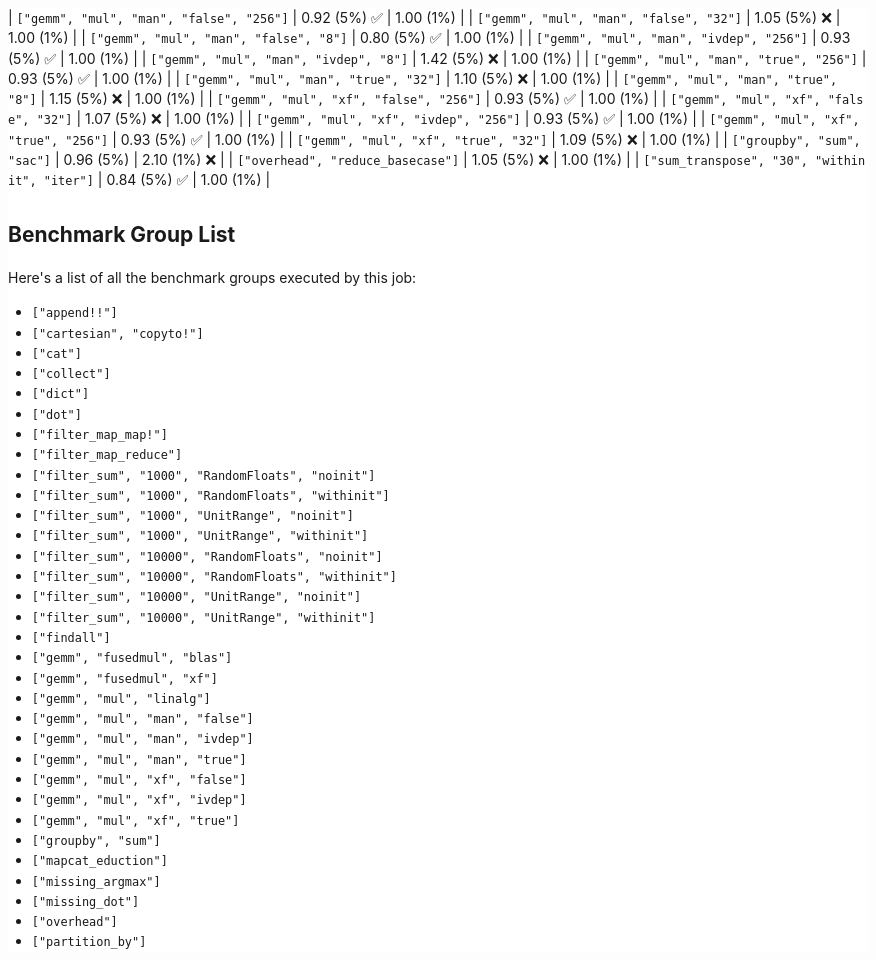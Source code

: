 | `["gemm", "mul", "man", "false", "256"]`                       | 0.92 (5%) :white_check_mark: |    1.00 (1%)  |
| `["gemm", "mul", "man", "false", "32"]`                        |                1.05 (5%) :x: |    1.00 (1%)  |
| `["gemm", "mul", "man", "false", "8"]`                         | 0.80 (5%) :white_check_mark: |    1.00 (1%)  |
| `["gemm", "mul", "man", "ivdep", "256"]`                       | 0.93 (5%) :white_check_mark: |    1.00 (1%)  |
| `["gemm", "mul", "man", "ivdep", "8"]`                         |                1.42 (5%) :x: |    1.00 (1%)  |
| `["gemm", "mul", "man", "true", "256"]`                        | 0.93 (5%) :white_check_mark: |    1.00 (1%)  |
| `["gemm", "mul", "man", "true", "32"]`                         |                1.10 (5%) :x: |    1.00 (1%)  |
| `["gemm", "mul", "man", "true", "8"]`                          |                1.15 (5%) :x: |    1.00 (1%)  |
| `["gemm", "mul", "xf", "false", "256"]`                        | 0.93 (5%) :white_check_mark: |    1.00 (1%)  |
| `["gemm", "mul", "xf", "false", "32"]`                         |                1.07 (5%) :x: |    1.00 (1%)  |
| `["gemm", "mul", "xf", "ivdep", "256"]`                        | 0.93 (5%) :white_check_mark: |    1.00 (1%)  |
| `["gemm", "mul", "xf", "true", "256"]`                         | 0.93 (5%) :white_check_mark: |    1.00 (1%)  |
| `["gemm", "mul", "xf", "true", "32"]`                          |                1.09 (5%) :x: |    1.00 (1%)  |
| `["groupby", "sum", "sac"]`                                    |                   0.96 (5%)  | 2.10 (1%) :x: |
| `["overhead", "reduce_basecase"]`                              |                1.05 (5%) :x: |    1.00 (1%)  |
| `["sum_transpose", "30", "withinit", "iter"]`                  | 0.84 (5%) :white_check_mark: |    1.00 (1%)  |

## Benchmark Group List
Here's a list of all the benchmark groups executed by this job:

- `["append!!"]`
- `["cartesian", "copyto!"]`
- `["cat"]`
- `["collect"]`
- `["dict"]`
- `["dot"]`
- `["filter_map_map!"]`
- `["filter_map_reduce"]`
- `["filter_sum", "1000", "RandomFloats", "noinit"]`
- `["filter_sum", "1000", "RandomFloats", "withinit"]`
- `["filter_sum", "1000", "UnitRange", "noinit"]`
- `["filter_sum", "1000", "UnitRange", "withinit"]`
- `["filter_sum", "10000", "RandomFloats", "noinit"]`
- `["filter_sum", "10000", "RandomFloats", "withinit"]`
- `["filter_sum", "10000", "UnitRange", "noinit"]`
- `["filter_sum", "10000", "UnitRange", "withinit"]`
- `["findall"]`
- `["gemm", "fusedmul", "blas"]`
- `["gemm", "fusedmul", "xf"]`
- `["gemm", "mul", "linalg"]`
- `["gemm", "mul", "man", "false"]`
- `["gemm", "mul", "man", "ivdep"]`
- `["gemm", "mul", "man", "true"]`
- `["gemm", "mul", "xf", "false"]`
- `["gemm", "mul", "xf", "ivdep"]`
- `["gemm", "mul", "xf", "true"]`
- `["groupby", "sum"]`
- `["mapcat_eduction"]`
- `["missing_argmax"]`
- `["missing_dot"]`
- `["overhead"]`
- `["partition_by"]`